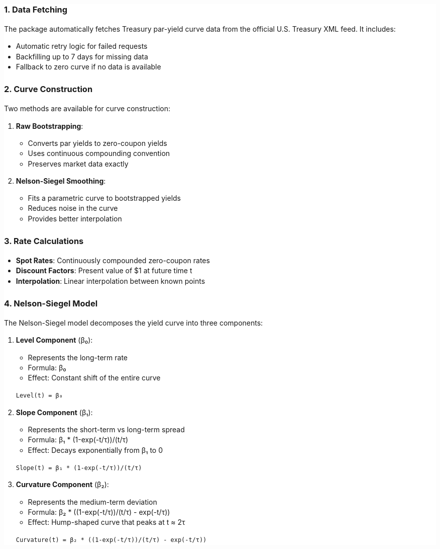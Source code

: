 ### 1. Data Fetching

The package automatically fetches Treasury par-yield curve data from the official U.S. Treasury XML feed. It includes:
- Automatic retry logic for failed requests
- Backfilling up to 7 days for missing data
- Fallback to zero curve if no data is available

### 2. Curve Construction

Two methods are available for curve construction:

1. **Raw Bootstrapping**:
   - Converts par yields to zero-coupon yields
   - Uses continuous compounding convention
   - Preserves market data exactly

2. **Nelson-Siegel Smoothing**:
   - Fits a parametric curve to bootstrapped yields
   - Reduces noise in the curve
   - Provides better interpolation

### 3. Rate Calculations

- **Spot Rates**: Continuously compounded zero-coupon rates
- **Discount Factors**: Present value of $1 at future time t
- **Interpolation**: Linear interpolation between known points

### 4. Nelson-Siegel Model

The Nelson-Siegel model decomposes the yield curve into three components:

1. **Level Component** (β₀):
   - Represents the long-term rate
   - Formula: β₀
   - Effect: Constant shift of the entire curve
   ```
   Level(t) = β₀
   ```

2. **Slope Component** (β₁):
   - Represents the short-term vs long-term spread
   - Formula: β₁ * (1-exp(-t/τ))/(t/τ)
   - Effect: Decays exponentially from β₁ to 0
   ```
   Slope(t) = β₁ * (1-exp(-t/τ))/(t/τ)
   ```

3. **Curvature Component** (β₂):
   - Represents the medium-term deviation
   - Formula: β₂ * ((1-exp(-t/τ))/(t/τ) - exp(-t/τ))
   - Effect: Hump-shaped curve that peaks at t ≈ 2τ
   ```
   Curvature(t) = β₂ * ((1-exp(-t/τ))/(t/τ) - exp(-t/τ))
   ```
